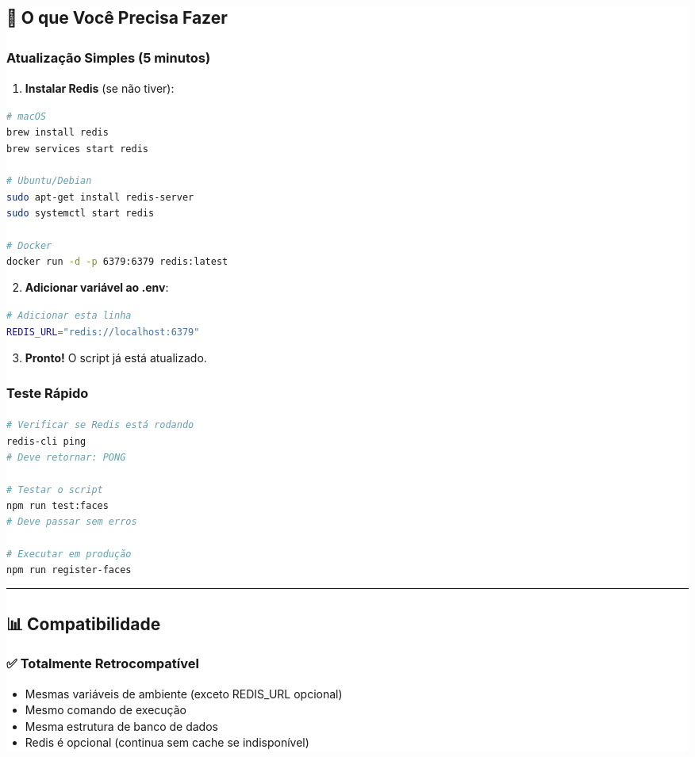 
## 🔧 O que Você Precisa Fazer

### Atualização Simples (5 minutos)

1. **Instalar Redis** (se não tiver):
```bash
# macOS
brew install redis
brew services start redis

# Ubuntu/Debian
sudo apt-get install redis-server
sudo systemctl start redis

# Docker
docker run -d -p 6379:6379 redis:latest
```

2. **Adicionar variável ao .env**:
```bash
# Adicionar esta linha
REDIS_URL="redis://localhost:6379"
```

3. **Pronto!** O script já está atualizado.

### Teste Rápido

```bash
# Verificar se Redis está rodando
redis-cli ping
# Deve retornar: PONG

# Testar o script
npm run test:faces
# Deve passar sem erros

# Executar em produção
npm run register-faces
```

---

## 📊 Compatibilidade

### ✅ Totalmente Retrocompatível

- Mesmas variáveis de ambiente (exceto REDIS_URL opcional)
- Mesmo comando de execução
- Mesma estrutura de banco de dados
- Redis é opcional (continua sem cache se indisponível)
